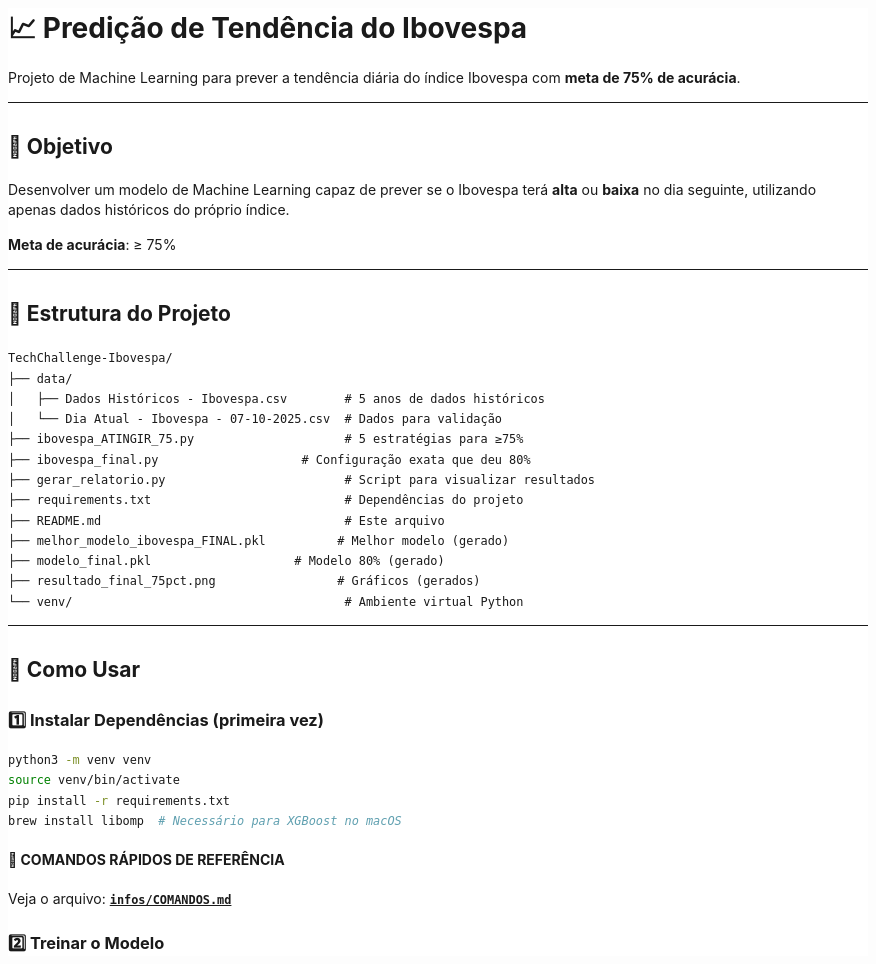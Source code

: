 # 📈 Predição de Tendência do Ibovespa

Projeto de Machine Learning para prever a tendência diária do índice Ibovespa com **meta de 75% de acurácia**.

---

## 🎯 Objetivo

Desenvolver um modelo de Machine Learning capaz de prever se o Ibovespa terá **alta** ou **baixa** no dia seguinte, utilizando apenas dados históricos do próprio índice.

**Meta de acurácia**: ≥ 75%

---

## 📂 Estrutura do Projeto

```
TechChallenge-Ibovespa/
├── data/
│   ├── Dados Históricos - Ibovespa.csv        # 5 anos de dados históricos
│   └── Dia Atual - Ibovespa - 07-10-2025.csv  # Dados para validação
├── ibovespa_ATINGIR_75.py                     # 5 estratégias para ≥75%
├── ibovespa_final.py                    # Configuração exata que deu 80%
├── gerar_relatorio.py                         # Script para visualizar resultados
├── requirements.txt                           # Dependências do projeto
├── README.md                                  # Este arquivo
├── melhor_modelo_ibovespa_FINAL.pkl          # Melhor modelo (gerado)
├── modelo_final.pkl                    # Modelo 80% (gerado)
├── resultado_final_75pct.png                 # Gráficos (gerados)
└── venv/                                      # Ambiente virtual Python
```

---

## 🚀 Como Usar

### 1️⃣ **Instalar Dependências** (primeira vez)

```bash
python3 -m venv venv
source venv/bin/activate
pip install -r requirements.txt
brew install libomp  # Necessário para XGBoost no macOS
```

#### 🎯 **COMANDOS RÁPIDOS DE REFERÊNCIA**

Veja o arquivo: **[`infos/COMANDOS.md`](infos/COMANDOS.md)**

### 2️⃣ **Treinar o Modelo**
